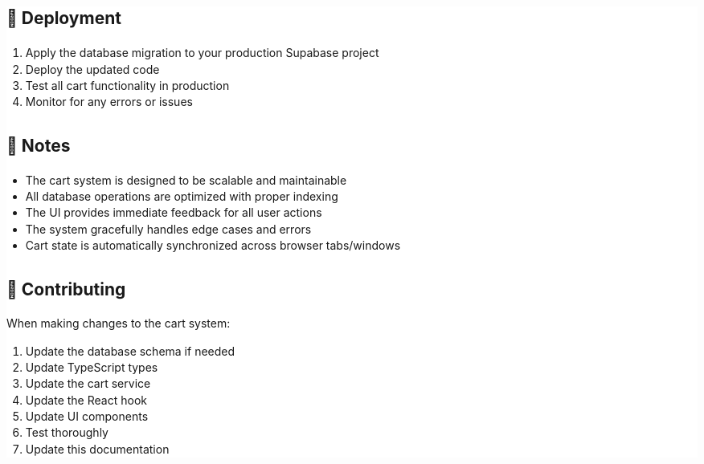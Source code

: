## 🚀 Deployment

1. Apply the database migration to your production Supabase project
2. Deploy the updated code
3. Test all cart functionality in production
4. Monitor for any errors or issues

## 📝 Notes

- The cart system is designed to be scalable and maintainable
- All database operations are optimized with proper indexing
- The UI provides immediate feedback for all user actions
- The system gracefully handles edge cases and errors
- Cart state is automatically synchronized across browser tabs/windows

## 🤝 Contributing

When making changes to the cart system:

1. Update the database schema if needed
2. Update TypeScript types
3. Update the cart service
4. Update the React hook
5. Update UI components
6. Test thoroughly
7. Update this documentation 